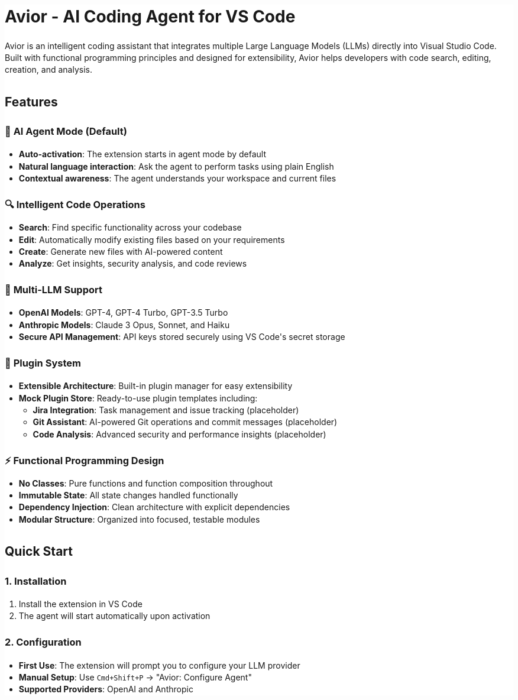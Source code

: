 # Avior - AI Coding Agent for VS Code

Avior is an intelligent coding assistant that integrates multiple Large Language Models (LLMs) directly into Visual Studio Code. Built with functional programming principles and designed for extensibility, Avior helps developers with code search, editing, creation, and analysis.

## Features

### 🤖 **AI Agent Mode (Default)**
- **Auto-activation**: The extension starts in agent mode by default
- **Natural language interaction**: Ask the agent to perform tasks using plain English
- **Contextual awareness**: The agent understands your workspace and current files

### 🔍 **Intelligent Code Operations**
- **Search**: Find specific functionality across your codebase
- **Edit**: Automatically modify existing files based on your requirements
- **Create**: Generate new files with AI-powered content
- **Analyze**: Get insights, security analysis, and code reviews

### 🧠 **Multi-LLM Support**
- **OpenAI Models**: GPT-4, GPT-4 Turbo, GPT-3.5 Turbo
- **Anthropic Models**: Claude 3 Opus, Sonnet, and Haiku
- **Secure API Management**: API keys stored securely using VS Code's secret storage

### 🔌 **Plugin System**
- **Extensible Architecture**: Built-in plugin manager for easy extensibility
- **Mock Plugin Store**: Ready-to-use plugin templates including:
  - **Jira Integration**: Task management and issue tracking (placeholder)
  - **Git Assistant**: AI-powered Git operations and commit messages (placeholder)
  - **Code Analysis**: Advanced security and performance insights (placeholder)

### ⚡ **Functional Programming Design**
- **No Classes**: Pure functions and function composition throughout
- **Immutable State**: All state changes handled functionally
- **Dependency Injection**: Clean architecture with explicit dependencies
- **Modular Structure**: Organized into focused, testable modules

## Quick Start

### 1. Installation
1. Install the extension in VS Code
2. The agent will start automatically upon activation

### 2. Configuration
- **First Use**: The extension will prompt you to configure your LLM provider
- **Manual Setup**: Use `Cmd+Shift+P` → "Avior: Configure Agent"
- **Supported Providers**: OpenAI and Anthropic
